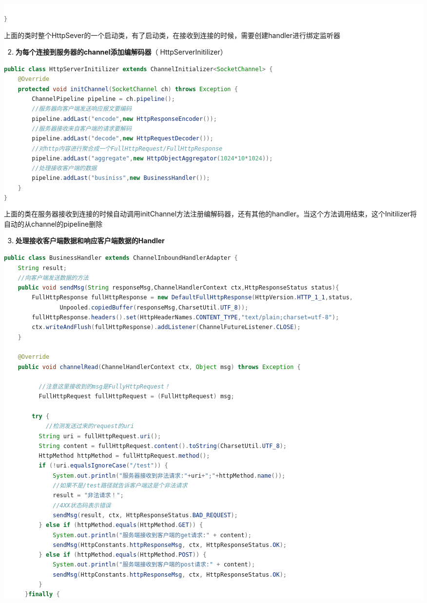 ```java
    
}
```

上面的类时整个HttpSever的一个启动类，有了启动类，在接收到连接的时候，需要创建handler进行绑定监听器

2. **为每个连接到服务器的channel添加编解码器**（ HttpServerInitilizer）

```JAVA
public class HttpServerInitilizer extends ChannelInitializer<SocketChannel> {
    @Override
    protected void initChannel(SocketChannel ch) throws Exception {
        ChannelPipeline pipeline = ch.pipeline();
        //服务器向客户端发送响应报文要编码
        pipeline.addLast("encode",new HttpResponseEncoder());
        //服务器接收来自客户端的请求要解码
        pipeline.addLast("decode",new HttpRequestDecoder());
        //对http内容进行聚合成一个FullHttpRequest/FullHttpResponse
        pipeline.addLast("aggregate",new HttpObjectAggregator(1024*10*1024));
        //处理接收客户端的数据
        pipeline.addLast("businiss",new BusinessHandler());
    }
}
```

上面的类在服务器接收到连接的时候自动调用initChannel方法注册编解码器，还有其他的handler。当这个方法调用结束，这个Initilizer将自动的从channel的pipeline删除

3. **处理接收客户端数据和响应客户端数据的Handler**

```java
public class BusinessHandler extends ChannelInboundHandlerAdapter {
    String result;
    //向客户端发送数据的方法
    public void sendMsg(String responseMsg,ChannelHandlerContext ctx,HttpResponseStatus status){
        FullHttpResponse fullHttpResponse = new DefaultFullHttpResponse(HttpVersion.HTTP_1_1,status,
                Unpooled.copiedBuffer(responseMsg,CharsetUtil.UTF_8));
        fullHttpResponse.headers().set(HttpHeaderNames.CONTENT_TYPE,"text/plain;charset=utf-8");
        ctx.writeAndFlush(fullHttpResponse).addListener(ChannelFutureListener.CLOSE);
    }

    @Override
    public void channelRead(ChannelHandlerContext ctx, Object msg) throws Exception {

          //注意这里接收到的msg是FullyHttpRequest！
          FullHttpRequest fullHttpRequest = (FullHttpRequest) msg;

        try {
            //检测发送过来的request的uri
          String uri = fullHttpRequest.uri();
          String content = fullHttpRequest.content().toString(CharsetUtil.UTF_8);
          HttpMethod httpMethod = fullHttpRequest.method();
          if (!uri.equalsIgnoreCase("/test")) {
              System.out.println("服务器接收到非法请求:"+uri+";"+httpMethod.name());
              //如果不是/test路径就告诉客户端这是个非法请求
              result = "非法请求！";
              //4XX状态码表示错误
              sendMsg(result, ctx, HttpResponseStatus.BAD_REQUEST);
          } else if (httpMethod.equals(HttpMethod.GET)) {
              System.out.println("服务端接收到客户端的get请求:" + content);
              sendMsg(HttpConstants.httpResponseMsg, ctx, HttpResponseStatus.OK);
          } else if (httpMethod.equals(HttpMethod.POST)) {
              System.out.println("服务端接收到客户端的post请求:" + content);
              sendMsg(HttpConstants.httpResponseMsg, ctx, HttpResponseStatus.OK);
          }
      }finally {
```